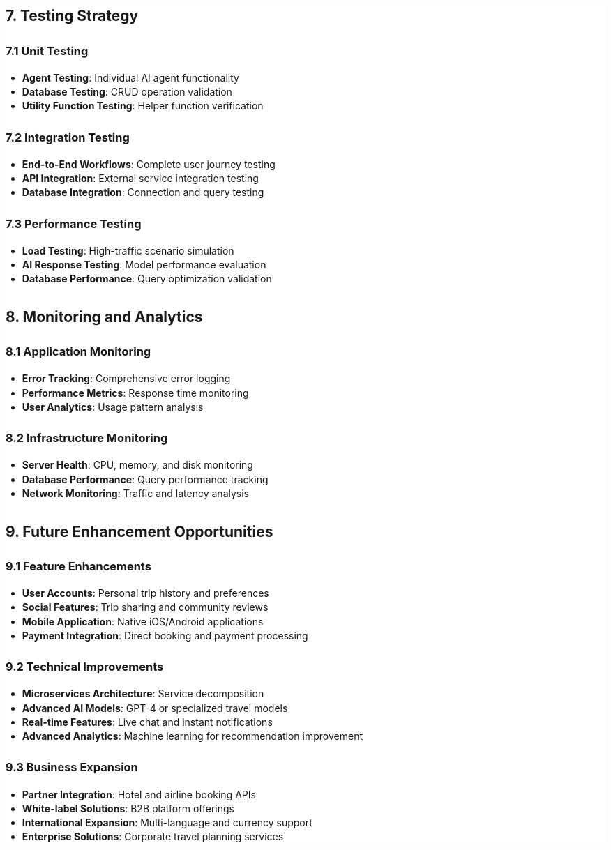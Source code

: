 ## 7. Testing Strategy

### 7.1 Unit Testing
- **Agent Testing**: Individual AI agent functionality
- **Database Testing**: CRUD operation validation
- **Utility Function Testing**: Helper function verification

### 7.2 Integration Testing
- **End-to-End Workflows**: Complete user journey testing
- **API Integration**: External service integration testing
- **Database Integration**: Connection and query testing

### 7.3 Performance Testing
- **Load Testing**: High-traffic scenario simulation
- **AI Response Testing**: Model performance evaluation
- **Database Performance**: Query optimization validation

## 8. Monitoring and Analytics

### 8.1 Application Monitoring
- **Error Tracking**: Comprehensive error logging
- **Performance Metrics**: Response time monitoring
- **User Analytics**: Usage pattern analysis

### 8.2 Infrastructure Monitoring
- **Server Health**: CPU, memory, and disk monitoring
- **Database Performance**: Query performance tracking
- **Network Monitoring**: Traffic and latency analysis

## 9. Future Enhancement Opportunities

### 9.1 Feature Enhancements
- **User Accounts**: Personal trip history and preferences
- **Social Features**: Trip sharing and community reviews
- **Mobile Application**: Native iOS/Android applications
- **Payment Integration**: Direct booking and payment processing

### 9.2 Technical Improvements
- **Microservices Architecture**: Service decomposition
- **Advanced AI Models**: GPT-4 or specialized travel models
- **Real-time Features**: Live chat and instant notifications
- **Advanced Analytics**: Machine learning for recommendation improvement

### 9.3 Business Expansion
- **Partner Integration**: Hotel and airline booking APIs
- **White-label Solutions**: B2B platform offerings
- **International Expansion**: Multi-language and currency support
- **Enterprise Solutions**: Corporate travel planning services
